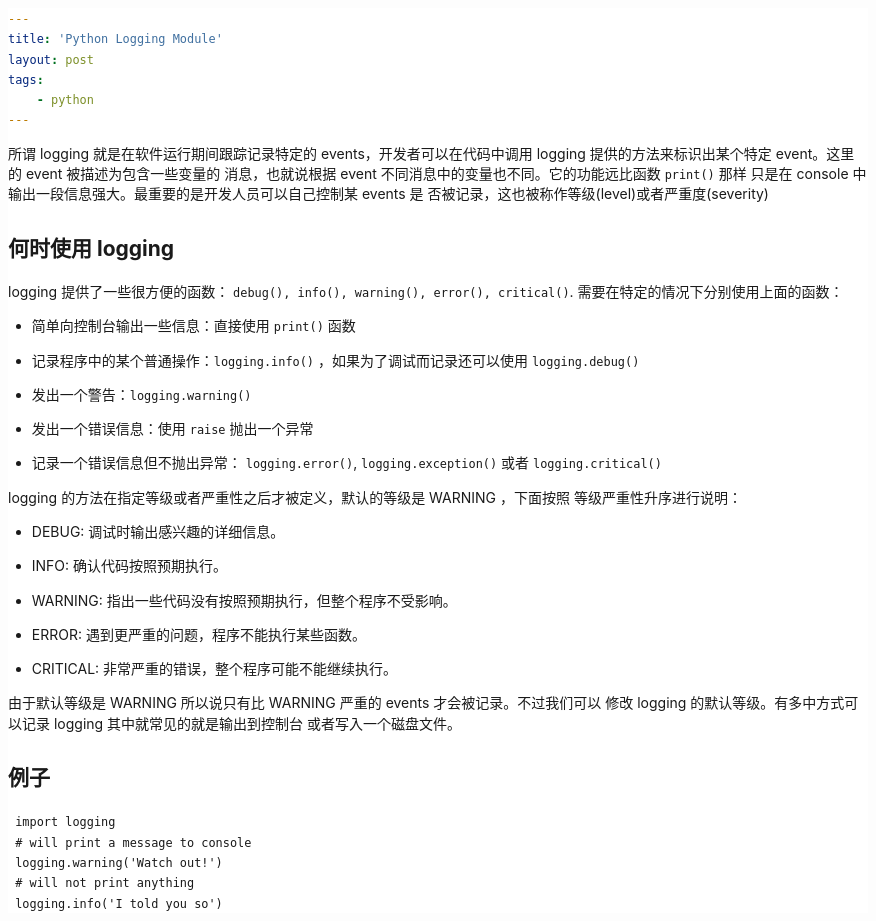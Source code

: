 ```yaml
---
title: 'Python Logging Module'
layout: post
tags:
    - python
---
```


所谓 logging 就是在软件运行期间跟踪记录特定的 events，开发者可以在代码中调用
logging 提供的方法来标识出某个特定 event。这里的 event 被描述为包含一些变量的
消息，也就说根据 event 不同消息中的变量也不同。它的功能远比函数 `print()` 那样
只是在 console 中输出一段信息强大。最重要的是开发人员可以自己控制某 events 是
否被记录，这也被称作等级(level)或者严重度(severity)

何时使用 logging
----------------

logging 提供了一些很方便的函数： `debug(), info(), warning(), error(), critical()`.
需要在特定的情况下分别使用上面的函数：

*    简单向控制台输出一些信息：直接使用 `print()` 函数

*    记录程序中的某个普通操作：`logging.info()` ，如果为了调试而记录还可以使用
     `logging.debug()`

*    发出一个警告：`logging.warning()`

*    发出一个错误信息：使用 `raise` 抛出一个异常

*    记录一个错误信息但不抛出异常： `logging.error()`, `logging.exception()` 或者
     `logging.critical()`

logging 的方法在指定等级或者严重性之后才被定义，默认的等级是 WARNING ，下面按照
等级严重性升序进行说明：

*    DEBUG: 调试时输出感兴趣的详细信息。

*    INFO: 确认代码按照预期执行。

*    WARNING: 指出一些代码没有按照预期执行，但整个程序不受影响。

*    ERROR: 遇到更严重的问题，程序不能执行某些函数。

*    CRITICAL: 非常严重的错误，整个程序可能不能继续执行。

由于默认等级是 WARNING 所以说只有比 WARNING 严重的 events 才会被记录。不过我们可以
修改 logging 的默认等级。有多中方式可以记录 logging 其中就常见的就是输出到控制台
或者写入一个磁盘文件。

例子
----

     import logging
     # will print a message to console
     logging.warning('Watch out!')
     # will not print anything
     logging.info('I told you so')
